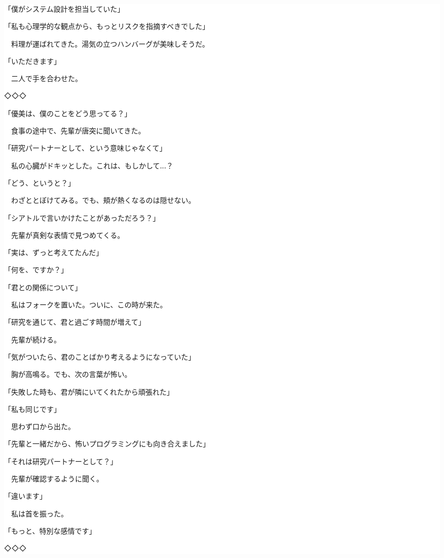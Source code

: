 「僕がシステム設計を担当していた」

「私も心理学的な観点から、もっとリスクを指摘すべきでした」

　料理が運ばれてきた。湯気の立つハンバーグが美味しそうだ。

「いただきます」

　二人で手を合わせた。


◇◇◇


「優美は、僕のことをどう思ってる？」

　食事の途中で、先輩が唐突に聞いてきた。

「研究パートナーとして、という意味じゃなくて」

　私の心臓がドキッとした。これは、もしかして...？

「どう、というと？」

　わざととぼけてみる。でも、頬が熱くなるのは隠せない。

「シアトルで言いかけたことがあっただろう？」

　先輩が真剣な表情で見つめてくる。

「実は、ずっと考えてたんだ」

「何を、ですか？」

「君との関係について」

　私はフォークを置いた。ついに、この時が来た。

「研究を通じて、君と過ごす時間が増えて」

　先輩が続ける。

「気がついたら、君のことばかり考えるようになっていた」

　胸が高鳴る。でも、次の言葉が怖い。

「失敗した時も、君が隣にいてくれたから頑張れた」

「私も同じです」

　思わず口から出た。

「先輩と一緒だから、怖いプログラミングにも向き合えました」

「それは研究パートナーとして？」

　先輩が確認するように聞く。

「違います」

　私は首を振った。

「もっと、特別な感情です」


◇◇◇
